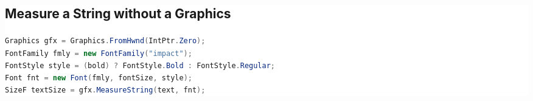 
## Measure a String without a Graphics
```cs
Graphics gfx = Graphics.FromHwnd(IntPtr.Zero);
FontFamily fmly = new FontFamily("impact");
FontStyle style = (bold) ? FontStyle.Bold : FontStyle.Regular;
Font fnt = new Font(fmly, fontSize, style);
SizeF textSize = gfx.MeasureString(text, fnt);
```
